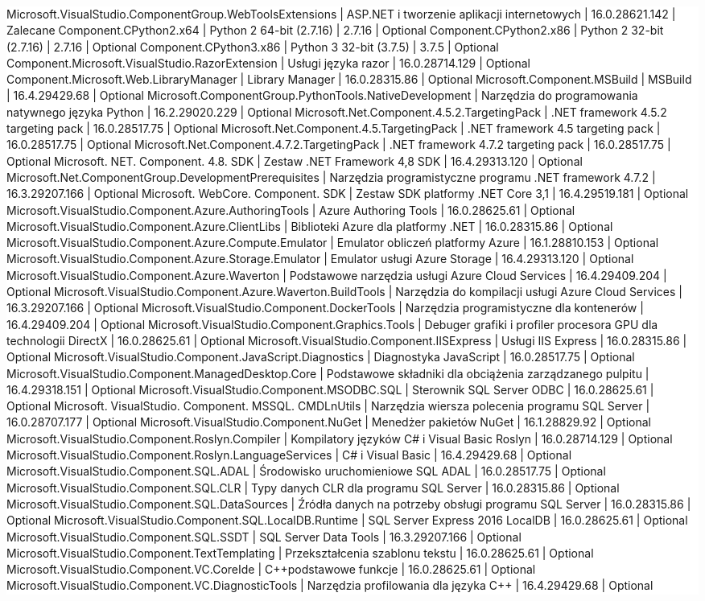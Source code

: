 Microsoft.VisualStudio.ComponentGroup.WebToolsExtensions | ASP.NET i tworzenie aplikacji internetowych | 16.0.28621.142 | Zalecane
Component.CPython2.x64 | Python 2 64-bit (2.7.16) | 2.7.16 | Optional
Component.CPython2.x86 | Python 2 32-bit (2.7.16) | 2.7.16 | Optional
Component.CPython3.x86 | Python 3 32-bit (3.7.5) | 3.7.5 | Optional
Component.Microsoft.VisualStudio.RazorExtension | Usługi języka razor | 16.0.28714.129 | Optional
Component.Microsoft.Web.LibraryManager | Library Manager | 16.0.28315.86 | Optional
Microsoft.Component.MSBuild | MSBuild | 16.4.29429.68 | Optional
Microsoft.ComponentGroup.PythonTools.NativeDevelopment | Narzędzia do programowania natywnego języka Python | 16.2.29020.229 | Optional
Microsoft.Net.Component.4.5.2.TargetingPack | .NET framework 4.5.2 targeting pack | 16.0.28517.75 | Optional
Microsoft.Net.Component.4.5.TargetingPack | .NET framework 4.5 targeting pack | 16.0.28517.75 | Optional
Microsoft.Net.Component.4.7.2.TargetingPack | .NET framework 4.7.2 targeting pack | 16.0.28517.75 | Optional
Microsoft. NET. Component. 4.8. SDK | Zestaw .NET Framework 4,8 SDK | 16.4.29313.120 | Optional
Microsoft.Net.ComponentGroup.DevelopmentPrerequisites | Narzędzia programistyczne programu .NET framework 4.7.2 | 16.3.29207.166 | Optional
Microsoft. WebCore. Component. SDK | Zestaw SDK platformy .NET Core 3,1 | 16.4.29519.181 | Optional
Microsoft.VisualStudio.Component.Azure.AuthoringTools | Azure Authoring Tools | 16.0.28625.61 | Optional
Microsoft.VisualStudio.Component.Azure.ClientLibs | Biblioteki Azure dla platformy .NET | 16.0.28315.86 | Optional
Microsoft.VisualStudio.Component.Azure.Compute.Emulator | Emulator obliczeń platformy Azure | 16.1.28810.153 | Optional
Microsoft.VisualStudio.Component.Azure.Storage.Emulator | Emulator usługi Azure Storage | 16.4.29313.120 | Optional
Microsoft.VisualStudio.Component.Azure.Waverton | Podstawowe narzędzia usługi Azure Cloud Services | 16.4.29409.204 | Optional
Microsoft.VisualStudio.Component.Azure.Waverton.BuildTools | Narzędzia do kompilacji usługi Azure Cloud Services | 16.3.29207.166 | Optional
Microsoft.VisualStudio.Component.DockerTools | Narzędzia programistyczne dla kontenerów | 16.4.29409.204 | Optional
Microsoft.VisualStudio.Component.Graphics.Tools | Debuger grafiki i profiler procesora GPU dla technologii DirectX | 16.0.28625.61 | Optional
Microsoft.VisualStudio.Component.IISExpress | Usługi IIS Express  | 16.0.28315.86 | Optional
Microsoft.VisualStudio.Component.JavaScript.Diagnostics | Diagnostyka JavaScript | 16.0.28517.75 | Optional
Microsoft.VisualStudio.Component.ManagedDesktop.Core | Podstawowe składniki dla obciążenia zarządzanego pulpitu | 16.4.29318.151 | Optional
Microsoft.VisualStudio.Component.MSODBC.SQL | Sterownik SQL Server ODBC | 16.0.28625.61 | Optional
Microsoft. VisualStudio. Component. MSSQL. CMDLnUtils | Narzędzia wiersza polecenia programu SQL Server | 16.0.28707.177 | Optional
Microsoft.VisualStudio.Component.NuGet | Menedżer pakietów NuGet | 16.1.28829.92 | Optional
Microsoft.VisualStudio.Component.Roslyn.Compiler | Kompilatory języków C# i Visual Basic Roslyn | 16.0.28714.129 | Optional
Microsoft.VisualStudio.Component.Roslyn.LanguageServices | C# i Visual Basic | 16.4.29429.68 | Optional
Microsoft.VisualStudio.Component.SQL.ADAL | Środowisko uruchomieniowe SQL ADAL | 16.0.28517.75 | Optional
Microsoft.VisualStudio.Component.SQL.CLR | Typy danych CLR dla programu SQL Server | 16.0.28315.86 | Optional
Microsoft.VisualStudio.Component.SQL.DataSources | Źródła danych na potrzeby obsługi programu SQL Server | 16.0.28315.86 | Optional
Microsoft.VisualStudio.Component.SQL.LocalDB.Runtime | SQL Server Express 2016 LocalDB | 16.0.28625.61 | Optional
Microsoft.VisualStudio.Component.SQL.SSDT | SQL Server Data Tools | 16.3.29207.166 | Optional
Microsoft.VisualStudio.Component.TextTemplating | Przekształcenia szablonu tekstu | 16.0.28625.61 | Optional
Microsoft.VisualStudio.Component.VC.CoreIde | C++podstawowe funkcje | 16.0.28625.61 | Optional
Microsoft.VisualStudio.Component.VC.DiagnosticTools | Narzędzia profilowania dla języka C++ | 16.4.29429.68 | Optional